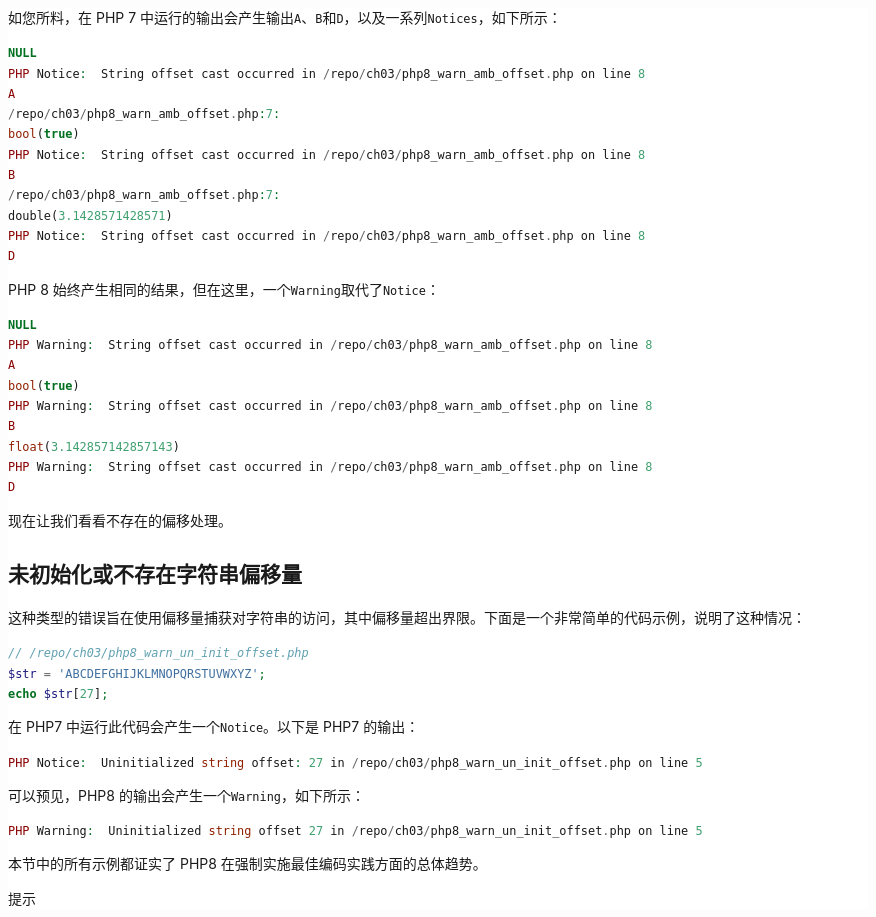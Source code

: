 如您所料，在 PHP 7 中运行的输出会产生输出`A`、`B`和`D`，以及一系列`Notices`，如下所示：

```php
NULL
PHP Notice:  String offset cast occurred in /repo/ch03/php8_warn_amb_offset.php on line 8
A
/repo/ch03/php8_warn_amb_offset.php:7:
bool(true)
PHP Notice:  String offset cast occurred in /repo/ch03/php8_warn_amb_offset.php on line 8
B
/repo/ch03/php8_warn_amb_offset.php:7:
double(3.1428571428571)
PHP Notice:  String offset cast occurred in /repo/ch03/php8_warn_amb_offset.php on line 8
D
```

PHP 8 始终产生相同的结果，但在这里，一个`Warning`取代了`Notice`：

```php
NULL
PHP Warning:  String offset cast occurred in /repo/ch03/php8_warn_amb_offset.php on line 8
A
bool(true)
PHP Warning:  String offset cast occurred in /repo/ch03/php8_warn_amb_offset.php on line 8
B
float(3.142857142857143)
PHP Warning:  String offset cast occurred in /repo/ch03/php8_warn_amb_offset.php on line 8
D
```

现在让我们看看不存在的偏移处理。

## 未初始化或不存在字符串偏移量

这种类型的错误旨在使用偏移量捕获对字符串的访问，其中偏移量超出界限。下面是一个非常简单的代码示例，说明了这种情况：

```php
// /repo/ch03/php8_warn_un_init_offset.php
$str = 'ABCDEFGHIJKLMNOPQRSTUVWXYZ';
echo $str[27];
```

在 PHP7 中运行此代码会产生一个`Notice`。以下是 PHP7 的输出：

```php
PHP Notice:  Uninitialized string offset: 27 in /repo/ch03/php8_warn_un_init_offset.php on line 5
```

可以预见，PHP8 的输出会产生一个`Warning`，如下所示：

```php
PHP Warning:  Uninitialized string offset 27 in /repo/ch03/php8_warn_un_init_offset.php on line 5
```

本节中的所有示例都证实了 PHP8 在强制实施最佳编码实践方面的总体趋势。

提示
